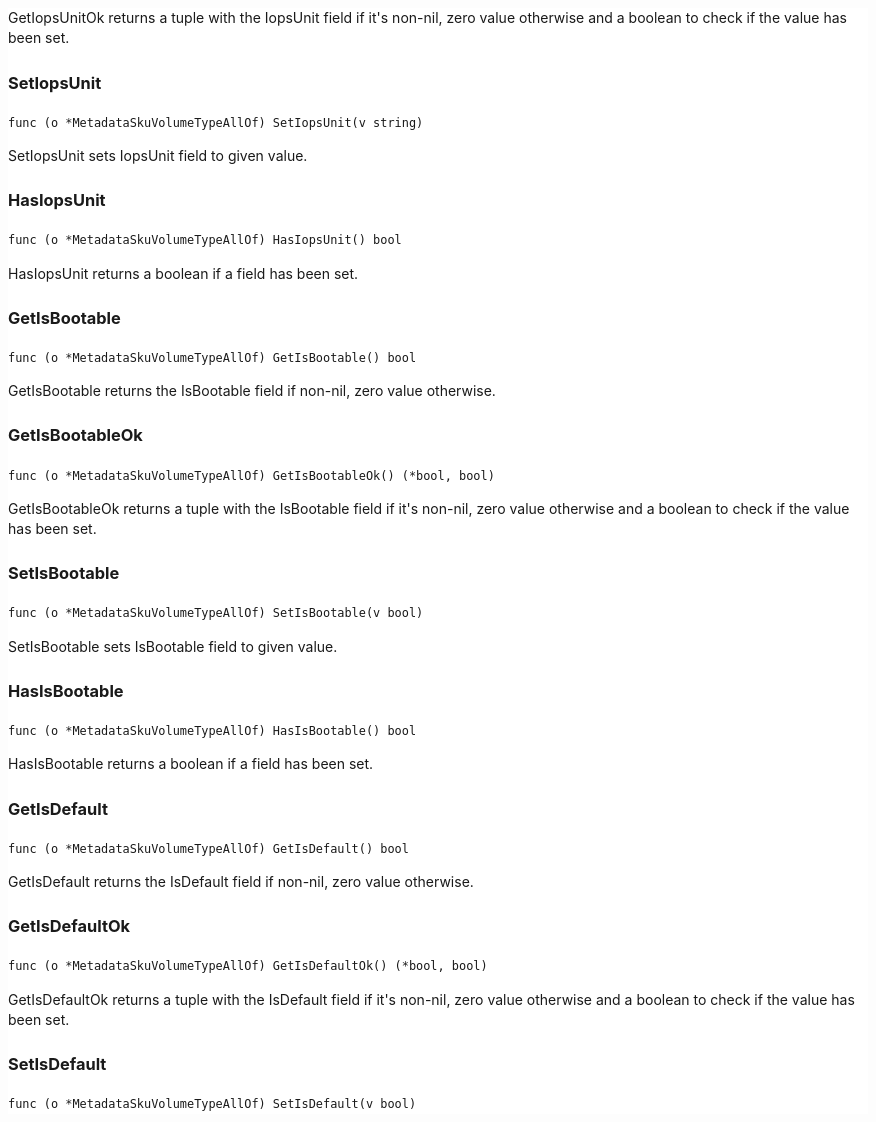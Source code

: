 GetIopsUnitOk returns a tuple with the IopsUnit field if it's non-nil, zero value otherwise
and a boolean to check if the value has been set.

### SetIopsUnit

`func (o *MetadataSkuVolumeTypeAllOf) SetIopsUnit(v string)`

SetIopsUnit sets IopsUnit field to given value.

### HasIopsUnit

`func (o *MetadataSkuVolumeTypeAllOf) HasIopsUnit() bool`

HasIopsUnit returns a boolean if a field has been set.

### GetIsBootable

`func (o *MetadataSkuVolumeTypeAllOf) GetIsBootable() bool`

GetIsBootable returns the IsBootable field if non-nil, zero value otherwise.

### GetIsBootableOk

`func (o *MetadataSkuVolumeTypeAllOf) GetIsBootableOk() (*bool, bool)`

GetIsBootableOk returns a tuple with the IsBootable field if it's non-nil, zero value otherwise
and a boolean to check if the value has been set.

### SetIsBootable

`func (o *MetadataSkuVolumeTypeAllOf) SetIsBootable(v bool)`

SetIsBootable sets IsBootable field to given value.

### HasIsBootable

`func (o *MetadataSkuVolumeTypeAllOf) HasIsBootable() bool`

HasIsBootable returns a boolean if a field has been set.

### GetIsDefault

`func (o *MetadataSkuVolumeTypeAllOf) GetIsDefault() bool`

GetIsDefault returns the IsDefault field if non-nil, zero value otherwise.

### GetIsDefaultOk

`func (o *MetadataSkuVolumeTypeAllOf) GetIsDefaultOk() (*bool, bool)`

GetIsDefaultOk returns a tuple with the IsDefault field if it's non-nil, zero value otherwise
and a boolean to check if the value has been set.

### SetIsDefault

`func (o *MetadataSkuVolumeTypeAllOf) SetIsDefault(v bool)`
